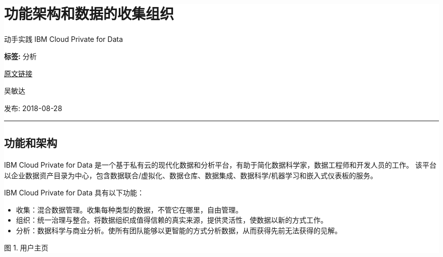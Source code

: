 # 功能架构和数据的收集组织
动手实践 IBM Cloud Private for Data

**标签:** 分析

[原文链接](https://developer.ibm.com/zh/articles/ba-lo-hands-on-icp-for-data1/)

吴敏达

发布: 2018-08-28

* * *

## 功能和架构

IBM Cloud Private for Data 是一个基于私有云的现代化数据和分析平台，有助于简化数据科学家，数据工程师和开发人员的工作。 该平台以企业数据资产目录为中心，包含数据联合/虚拟化、数据仓库、数据集成、数据科学/机器学习和嵌入式仪表板的服务。

IBM Cloud Private for Data 具有以下功能：

- 收集：混合数据管理。收集每种类型的数据，不管它在哪里，自由管理。
- 组织：统一治理与整合。将数据组织成值得信赖的真实来源，提供灵活性，使数据以新的方式工作。
- 分析：数据科学与商业分析。使所有团队能够以更智能的方式分析数据，从而获得先前无法获得的见解。

图 1\. 用户主页
